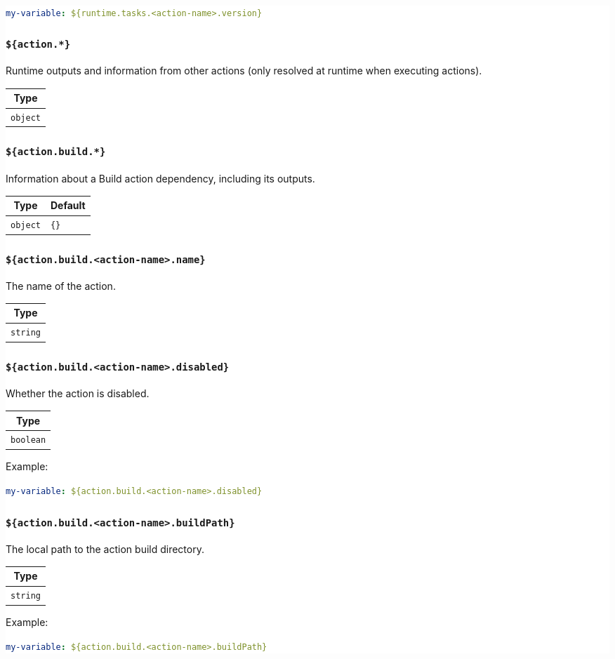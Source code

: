 ```yaml
my-variable: ${runtime.tasks.<action-name>.version}
```

### `${action.*}`

Runtime outputs and information from other actions (only resolved at runtime when executing actions).

| Type     |
| -------- |
| `object` |

### `${action.build.*}`

Information about a Build action dependency, including its outputs.

| Type     | Default |
| -------- | ------- |
| `object` | `{}`    |

### `${action.build.<action-name>.name}`

The name of the action.

| Type     |
| -------- |
| `string` |

### `${action.build.<action-name>.disabled}`

Whether the action is disabled.

| Type      |
| --------- |
| `boolean` |

Example:

```yaml
my-variable: ${action.build.<action-name>.disabled}
```

### `${action.build.<action-name>.buildPath}`

The local path to the action build directory.

| Type     |
| -------- |
| `string` |

Example:

```yaml
my-variable: ${action.build.<action-name>.buildPath}
```
